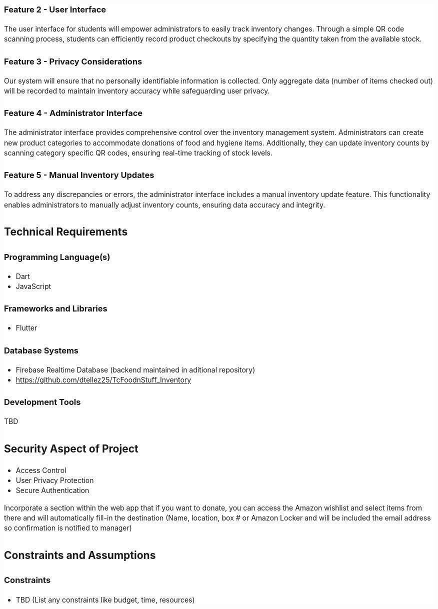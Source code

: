 ### Feature 2 - User Interface
The user interface for students will empower administrators to easily track inventory changes. Through a simple QR code scanning process, students can efficiently record product checkouts by specifying the quantity taken from the available stock.

### Feature 3 - Privacy Considerations
Our system will ensure that no personally identifiable information is collected. Only aggregate data (number of items checked out) will be recorded to maintain inventory accuracy while safeguarding user privacy.

### Feature 4 - Administrator Interface
The administrator interface provides comprehensive control over the inventory management system. Administrators can create new product categories to accommodate donations of food and hygiene items. Additionally, they can update inventory counts by scanning category specific QR codes, ensuring real-time tracking of stock levels.

### Feature 5 - Manual Inventory Updates
To address any discrepancies or errors, the administrator interface includes a manual inventory update feature. This functionality enables administrators to manually adjust inventory counts, ensuring data accuracy and integrity.

## Technical Requirements
### Programming Language(s)
- Dart
- JavaScript

### Frameworks and Libraries
- Flutter

### Database Systems
- Firebase Realtime Database (backend maintained in aditional repository)
- https://github.com/dtellez25/TcFoodnStuff_Inventory
  
### Development Tools
TBD

## Security Aspect of Project
- Access Control
- User Privacy Protection
- Secure Authentication

Incorporate a section within the web app that if you want to donate, you can access the Amazon wishlist and select items from there and will automatically fill-in the destination (Name, location, box # or Amazon Locker and will be included the email address so confirmation is notified to manager)

## Constraints and Assumptions
### Constraints
- TBD (List any constraints like budget, time, resources)
